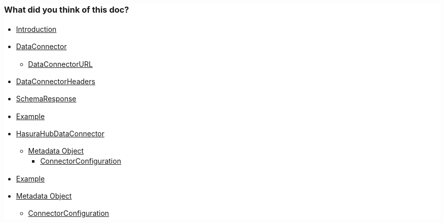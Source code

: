 ### What did you think of this doc?

- [ Introduction ](https://hasura.io/docs/3.0/data-domain-modeling/data-connectors/#hasura-hub-data-connector/#introduction)
- [ DataConnector ](https://hasura.io/docs/3.0/data-domain-modeling/data-connectors/#hasura-hub-data-connector/#dataconnector)
    - [ DataConnectorURL ](https://hasura.io/docs/3.0/data-domain-modeling/data-connectors/#hasura-hub-data-connector/#dataconnectorurl)

- [ DataConnectorHeaders ](https://hasura.io/docs/3.0/data-domain-modeling/data-connectors/#hasura-hub-data-connector/#dataconnectorheaders)

- [ SchemaResponse ](https://hasura.io/docs/3.0/data-domain-modeling/data-connectors/#hasura-hub-data-connector/#schemaresponse)

- [ Example ](https://hasura.io/docs/3.0/data-domain-modeling/data-connectors/#hasura-hub-data-connector/#example)
- [ HasuraHubDataConnector ](https://hasura.io/docs/3.0/data-domain-modeling/data-connectors/#hasura-hub-data-connector/#hasura-hub-data-connector)
    - [ Metadata Object ](https://hasura.io/docs/3.0/data-domain-modeling/data-connectors/#hasura-hub-data-connector/#metadata-object)
        - [ ConnectorConfiguration ](https://hasura.io/docs/3.0/data-domain-modeling/data-connectors/#hasura-hub-data-connector/#connectorConfiguration)

- [ Example ](https://hasura.io/docs/3.0/data-domain-modeling/data-connectors/#hasura-hub-data-connector/#example-1)

- [ Metadata Object ](https://hasura.io/docs/3.0/data-domain-modeling/data-connectors/#hasura-hub-data-connector/#metadata-object)
    - [ ConnectorConfiguration ](https://hasura.io/docs/3.0/data-domain-modeling/data-connectors/#hasura-hub-data-connector/#connectorConfiguration)

